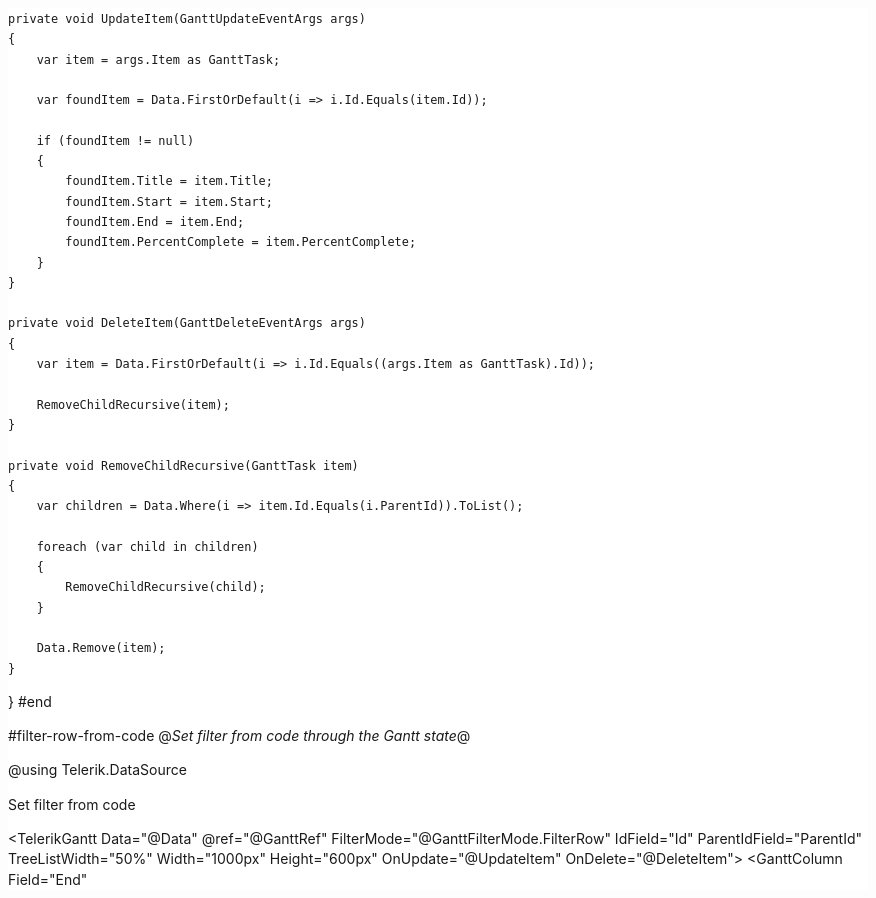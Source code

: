     private void UpdateItem(GanttUpdateEventArgs args)
    {
        var item = args.Item as GanttTask;

        var foundItem = Data.FirstOrDefault(i => i.Id.Equals(item.Id));

        if (foundItem != null)
        {
            foundItem.Title = item.Title;
            foundItem.Start = item.Start;
            foundItem.End = item.End;
            foundItem.PercentComplete = item.PercentComplete;
        }
    }

    private void DeleteItem(GanttDeleteEventArgs args)
    {
        var item = Data.FirstOrDefault(i => i.Id.Equals((args.Item as GanttTask).Id));

        RemoveChildRecursive(item);
    }

    private void RemoveChildRecursive(GanttTask item)
    {
        var children = Data.Where(i => item.Id.Equals(i.ParentId)).ToList();

        foreach (var child in children)
        {
            RemoveChildRecursive(child);
        }

        Data.Remove(item);
    }
}
#end

#filter-row-from-code
@*Set filter from code through the Gantt state*@

@using Telerik.DataSource

<TelerikButton ThemeColor="primary" OnClick="@SetGanttFilter">Set filter from code</TelerikButton>

<TelerikGantt Data="@Data"
              @ref="@GanttRef"
              FilterMode="@GanttFilterMode.FilterRow"
              IdField="Id"
              ParentIdField="ParentId"
              TreeListWidth="50%"
              Width="1000px"
              Height="600px"
              OnUpdate="@UpdateItem"
              OnDelete="@DeleteItem">
    <GanttColumns>
        <GanttColumn Field="Title"
                     Expandable="true"
                     Width="160px"
                     Title="Task Title">
        </GanttColumn>
        <GanttColumn Field="PercentComplete"
                     Title="Status"
                     Width="100px">
        </GanttColumn>
        <GanttColumn Field="Start"
                     Width="100px"
                     DisplayFormat="{0:d}">
        </GanttColumn>
        <GanttColumn Field="End"